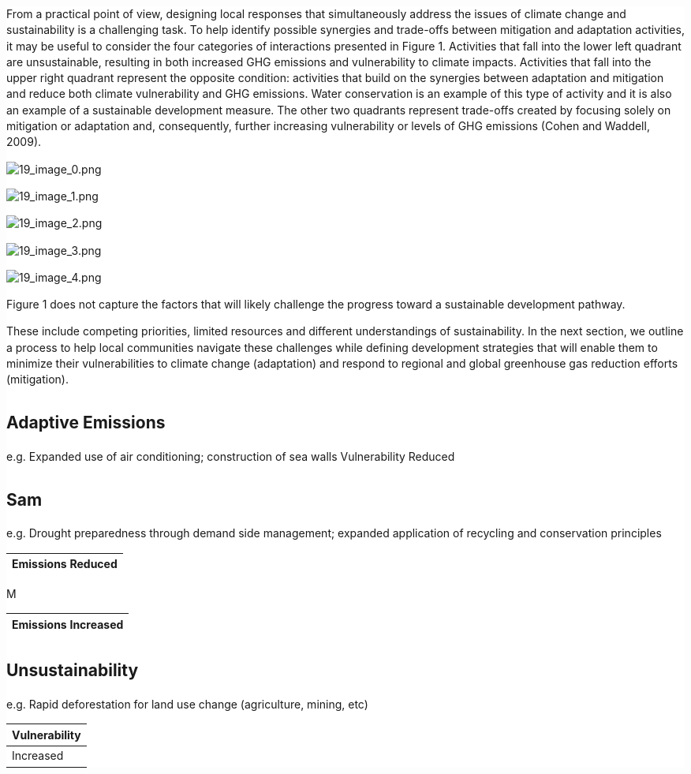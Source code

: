 From a practical point of view, designing local responses that simultaneously address the issues of climate change and sustainability is a challenging task. To help identify possible synergies and trade-offs between mitigation and adaptation activities, it may be useful to consider the four categories of interactions presented in Figure 1. Activities that fall into the lower left quadrant are unsustainable, resulting in both increased GHG emissions and vulnerability to climate impacts. Activities that fall into the upper right quadrant represent the opposite condition: activities that build on the synergies between adaptation and mitigation and reduce both climate vulnerability and GHG emissions. Water conservation is an example of this type of activity and it is also an example of a sustainable development measure. The other two quadrants represent trade-offs created by focusing solely on mitigation or adaptation and, consequently, further increasing vulnerability or levels of GHG
emissions (Cohen and Waddell, 2009).

![19_image_0.png](19_image_0.png)

![19_image_1.png](19_image_1.png)

![19_image_2.png](19_image_2.png)

![19_image_3.png](19_image_3.png)

![19_image_4.png](19_image_4.png)

Figure 1 does not capture the factors that will likely challenge the progress toward a sustainable development pathway.

These include competing priorities, limited resources and different understandings of sustainability. In the next section, we outline a process to help local communities navigate these challenges while defining development strategies that will enable them to minimize their vulnerabilities to climate change (adaptation) and respond to regional and global greenhouse gas reduction efforts (mitigation).

## Adaptive Emissions

e.g. Expanded use of air conditioning; construction of sea walls Vulnerability Reduced

## Sam

e.g. Drought preparedness through  demand side management; expanded application of recycling and conservation principles

| Emissions Reduced   |
|---------------------|

M

| Emissions Increased   |
|-----------------------|

## Unsustainability

e.g. Rapid deforestation for land use change (agriculture, mining, etc)

| Vulnerability   |
|-----------------|
| Increased       |
